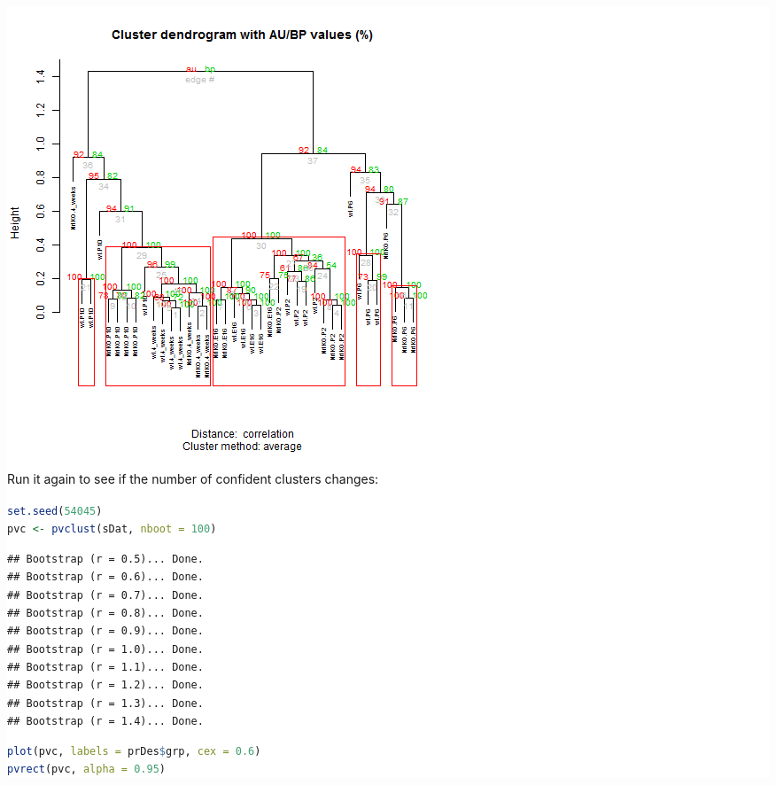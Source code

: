 ![plot of chunk unnamed-chunk-25](figure/unnamed-chunk-25.png) 


Run it again to see if the number of confident clusters changes:

```r
set.seed(54045)
pvc <- pvclust(sDat, nboot = 100)
```

```
## Bootstrap (r = 0.5)... Done.
## Bootstrap (r = 0.6)... Done.
## Bootstrap (r = 0.7)... Done.
## Bootstrap (r = 0.8)... Done.
## Bootstrap (r = 0.9)... Done.
## Bootstrap (r = 1.0)... Done.
## Bootstrap (r = 1.1)... Done.
## Bootstrap (r = 1.2)... Done.
## Bootstrap (r = 1.3)... Done.
## Bootstrap (r = 1.4)... Done.
```

```r
plot(pvc, labels = prDes$grp, cex = 0.6)
pvrect(pvc, alpha = 0.95)
```
